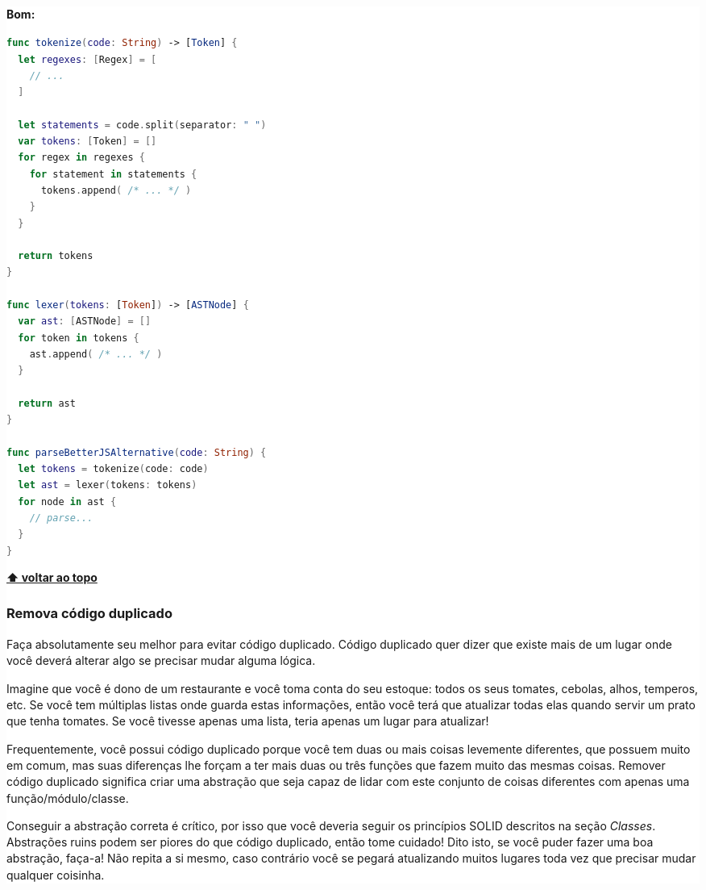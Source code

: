 **Bom:**
```swift
func tokenize(code: String) -> [Token] {
  let regexes: [Regex] = [
    // ...
  ]

  let statements = code.split(separator: " ")
  var tokens: [Token] = []
  for regex in regexes {
    for statement in statements {
      tokens.append( /* ... */ )
    }
  }

  return tokens
}

func lexer(tokens: [Token]) -> [ASTNode] {
  var ast: [ASTNode] = []
  for token in tokens {
    ast.append( /* ... */ )
  }

  return ast
}

func parseBetterJSAlternative(code: String) {
  let tokens = tokenize(code: code)
  let ast = lexer(tokens: tokens)
  for node in ast {
    // parse...
  }
}
```
**[⬆ voltar ao topo](#Índice)**

### Remova código duplicado
Faça absolutamente seu melhor para evitar código duplicado. Código duplicado quer dizer que existe mais de um lugar onde você deverá alterar algo se precisar mudar alguma lógica.

Imagine que você é dono de um restaurante e você toma conta do seu estoque: todos os seus tomates, cebolas, alhos, temperos, etc. Se você tem múltiplas listas onde guarda estas informações, então você terá que atualizar todas elas quando servir um prato que tenha tomates. Se você tivesse apenas uma lista, teria apenas um lugar para atualizar!

Frequentemente, você possui código duplicado porque você tem duas ou mais coisas levemente diferentes, que possuem muito em comum, mas suas diferenças lhe forçam a ter mais duas ou três funções que fazem muito das mesmas coisas. Remover código duplicado significa criar uma abstração que seja capaz de lidar com este conjunto de coisas diferentes com apenas uma função/módulo/classe.

Conseguir a abstração correta é crítico, por isso que você deveria seguir os princípios SOLID descritos na seção *Classes*. Abstrações ruins podem ser piores do que código duplicado, então tome cuidado! Dito isto, se você puder fazer uma boa abstração, faça-a! Não repita a si mesmo, caso contrário você se pegará atualizando muitos lugares toda vez que precisar mudar qualquer coisinha.
